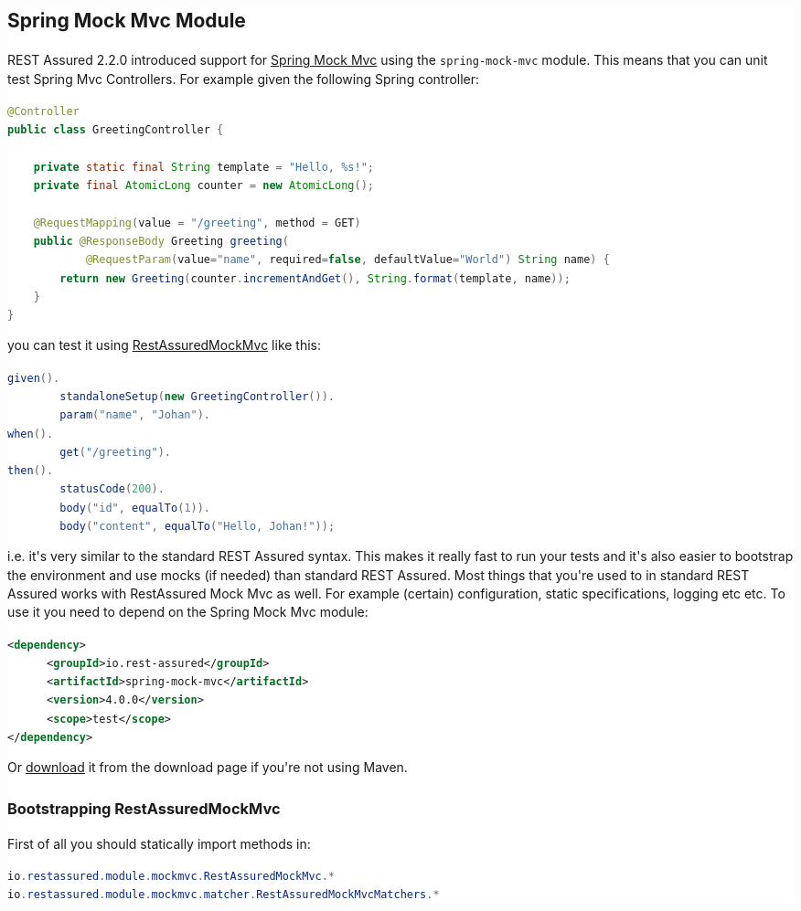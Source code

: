 ## Spring Mock Mvc Module 

REST Assured 2.2.0 introduced support for [Spring Mock Mvc](http://docs.spring.io/spring/docs/current/javadoc-api/org/springframework/test/web/servlet/MockMvc.html) using the `spring-mock-mvc` module. This means that you can unit test Spring Mvc Controllers. For example given the following Spring controller:
```java
@Controller
public class GreetingController {

    private static final String template = "Hello, %s!";
    private final AtomicLong counter = new AtomicLong();

    @RequestMapping(value = "/greeting", method = GET)
    public @ResponseBody Greeting greeting(
            @RequestParam(value="name", required=false, defaultValue="World") String name) {
        return new Greeting(counter.incrementAndGet(), String.format(template, name));
    }
}
```
you can test it using [RestAssuredMockMvc](http://static.javadoc.io/io.restassured/spring-mock-mvc/4.0.0/io/restassured/module/mockmvc/RestAssuredMockMvc.html) like this:
```java
given().
        standaloneSetup(new GreetingController()).
        param("name", "Johan").
when().
        get("/greeting").
then().
        statusCode(200).
        body("id", equalTo(1)).
        body("content", equalTo("Hello, Johan!"));  
```
i.e. it's very similar to the standard REST Assured syntax. This makes it really fast to run your tests and it's also easier to bootstrap the environment and use mocks (if needed) than standard REST Assured. Most things that you're used to in standard REST Assured works with RestAssured Mock Mvc as well. For example (certain) configuration, static specifications, logging etc etc. To use it you need to depend on the Spring Mock Mvc module:
```xml
<dependency>
      <groupId>io.rest-assured</groupId>
      <artifactId>spring-mock-mvc</artifactId>
      <version>4.0.0</version>
      <scope>test</scope>
</dependency>
```
Or [download](http://dl.bintray.com/johanhaleby/generic/spring-mock-mvc-4.0.0-dist.zip) it from the download page if you're not using Maven.

### Bootstrapping RestAssuredMockMvc ##

First of all you should statically import methods in:
```java
io.restassured.module.mockmvc.RestAssuredMockMvc.*
io.restassured.module.mockmvc.matcher.RestAssuredMockMvcMatchers.*
```
